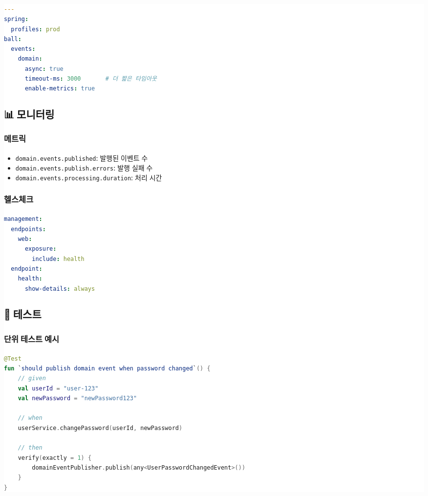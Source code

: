 ```yaml
---
spring:
  profiles: prod
ball:
  events:
    domain:
      async: true
      timeout-ms: 3000       # 더 짧은 타임아웃
      enable-metrics: true
```

## 📊 모니터링

### 메트릭
- `domain.events.published`: 발행된 이벤트 수
- `domain.events.publish.errors`: 발행 실패 수
- `domain.events.processing.duration`: 처리 시간

### 헬스체크
```yaml
management:
  endpoints:
    web:
      exposure:
        include: health
  endpoint:
    health:
      show-details: always
```

## 🧪 테스트

### 단위 테스트 예시
```kotlin
@Test
fun `should publish domain event when password changed`() {
    // given
    val userId = "user-123"
    val newPassword = "newPassword123"
    
    // when
    userService.changePassword(userId, newPassword)
    
    // then
    verify(exactly = 1) { 
        domainEventPublisher.publish(any<UserPasswordChangedEvent>()) 
    }
}
```
